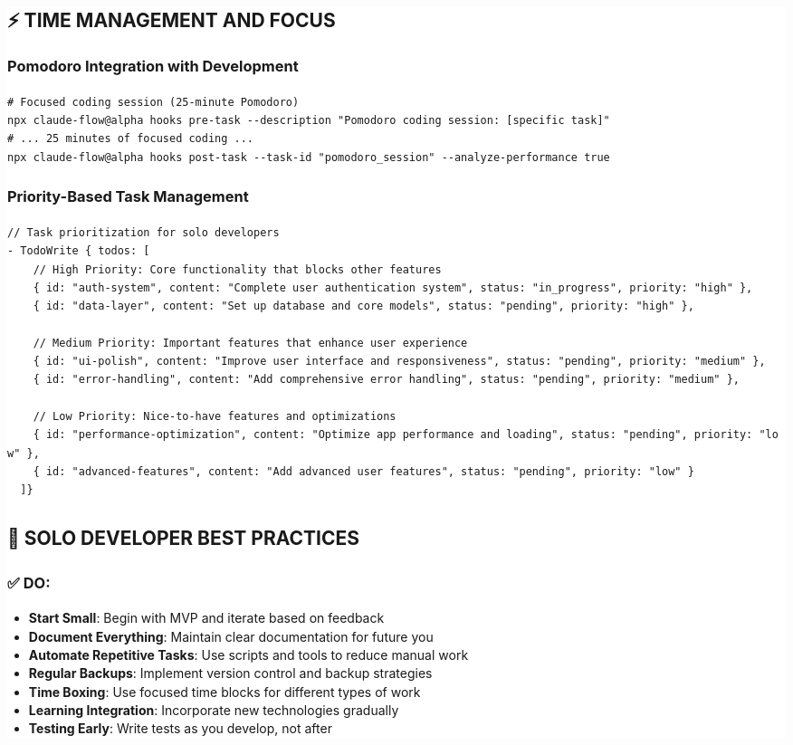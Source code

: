 
⚡ TIME MANAGEMENT AND FOCUS
---------------------------

[](#-time-management-and-focus)

### Pomodoro Integration with Development

[](#pomodoro-integration-with-development)

```
# Focused coding session (25-minute Pomodoro)
npx claude-flow@alpha hooks pre-task --description "Pomodoro coding session: [specific task]"
# ... 25 minutes of focused coding ...
npx claude-flow@alpha hooks post-task --task-id "pomodoro_session" --analyze-performance true
```


### Priority-Based Task Management

[](#priority-based-task-management)

```
// Task prioritization for solo developers
- TodoWrite { todos: [
    // High Priority: Core functionality that blocks other features
    { id: "auth-system", content: "Complete user authentication system", status: "in_progress", priority: "high" },
    { id: "data-layer", content: "Set up database and core models", status: "pending", priority: "high" },
    
    // Medium Priority: Important features that enhance user experience
    { id: "ui-polish", content: "Improve user interface and responsiveness", status: "pending", priority: "medium" },
    { id: "error-handling", content: "Add comprehensive error handling", status: "pending", priority: "medium" },
    
    // Low Priority: Nice-to-have features and optimizations
    { id: "performance-optimization", content: "Optimize app performance and loading", status: "pending", priority: "low" },
    { id: "advanced-features", content: "Add advanced user features", status: "pending", priority: "low" }
  ]}
```


🚀 SOLO DEVELOPER BEST PRACTICES
--------------------------------

[](#-solo-developer-best-practices)

### ✅ DO:

[](#-do)

*   **Start Small**: Begin with MVP and iterate based on feedback
*   **Document Everything**: Maintain clear documentation for future you
*   **Automate Repetitive Tasks**: Use scripts and tools to reduce manual work
*   **Regular Backups**: Implement version control and backup strategies
*   **Time Boxing**: Use focused time blocks for different types of work
*   **Learning Integration**: Incorporate new technologies gradually
*   **Testing Early**: Write tests as you develop, not after
